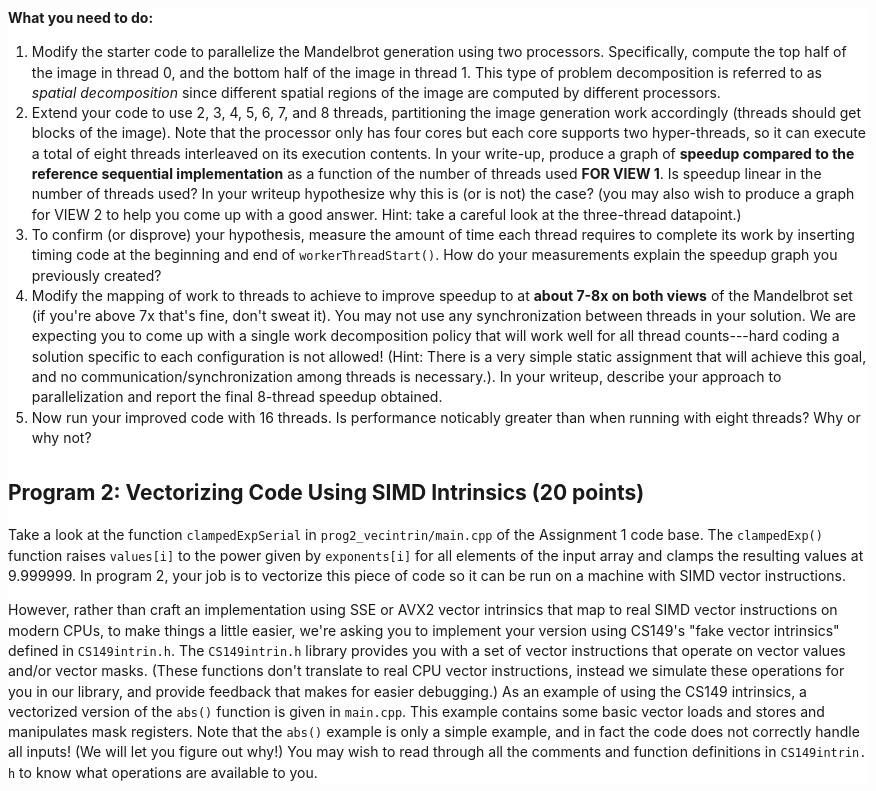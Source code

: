 **What you need to do:**

1.  Modify the starter code to parallelize the Mandelbrot generation using 
 two processors. Specifically, compute the top half of the image in
  thread 0, and the bottom half of the image in thread 1. This type
    of problem decomposition is referred to as _spatial decomposition_ since
  different spatial regions of the image are computed by different processors.
2.  Extend your code to use 2, 3, 4, 5, 6, 7, and 8 threads, partitioning the image
  generation work accordingly (threads should get blocks of the image). Note that the processor only has four cores but each
  core supports two hyper-threads, so it can execute a total of eight threads interleaved on its execution contents.
  In your write-up, produce a graph of __speedup compared to the reference sequential implementation__ as a function of the number of threads used __FOR VIEW 1__. Is speedup linear in the number of threads used? In your writeup hypothesize why this is (or is not) the case? (you may also wish to produce a graph for VIEW 2 to help you come up with a good answer. Hint: take a careful look at the three-thread datapoint.)
3.  To confirm (or disprove) your hypothesis, measure the amount of time
  each thread requires to complete its work by inserting timing code at
  the beginning and end of `workerThreadStart()`. How do your measurements
  explain the speedup graph you previously created?
4.  Modify the mapping of work to threads to achieve to improve speedup to
  at __about 7-8x on both views__ of the Mandelbrot set (if you're above 7x that's fine, don't sweat it). You may not use any
  synchronization between threads in your solution. We are expecting you to come up with a single work decomposition policy that will work well for all thread counts---hard coding a solution specific to each configuration is not allowed! (Hint: There is a very simple static
  assignment that will achieve this goal, and no communication/synchronization
  among threads is necessary.). In your writeup, describe your approach to parallelization
  and report the final 8-thread speedup obtained. 
5. Now run your improved code with 16 threads. Is performance noticably greater than when running with eight threads? Why or why not? 
  
## Program 2: Vectorizing Code Using SIMD Intrinsics (20 points) ##

Take a look at the function `clampedExpSerial` in `prog2_vecintrin/main.cpp` of the
Assignment 1 code base.  The `clampedExp()` function raises `values[i]` to the power given by `exponents[i]` for all elements of the input array and clamps the resulting values at 9.999999.  In program 2, your job is to vectorize this piece of code so it can be run on a machine with SIMD vector instructions.

However, rather than craft an implementation using SSE or AVX2 vector intrinsics that map to real SIMD vector instructions on modern CPUs, to make things a little easier, we're asking you to implement your version using CS149's "fake vector intrinsics" defined in `CS149intrin.h`.   The `CS149intrin.h` library provides you with a set of vector instructions that operate
on vector values and/or vector masks. (These functions don't translate to real CPU vector instructions, instead we simulate these operations for you in our library, and provide feedback that makes for easier debugging.)  As an example of using the CS149 intrinsics, a vectorized version of the `abs()` function is given in `main.cpp`. This example contains some basic vector loads and stores and manipulates mask registers.  Note that the `abs()` example is only a simple example, and in fact the code does not correctly handle all inputs! (We will let you figure out why!) You may wish to read through all the comments and function definitions in `CS149intrin.h` to know what operations are available to you. 
